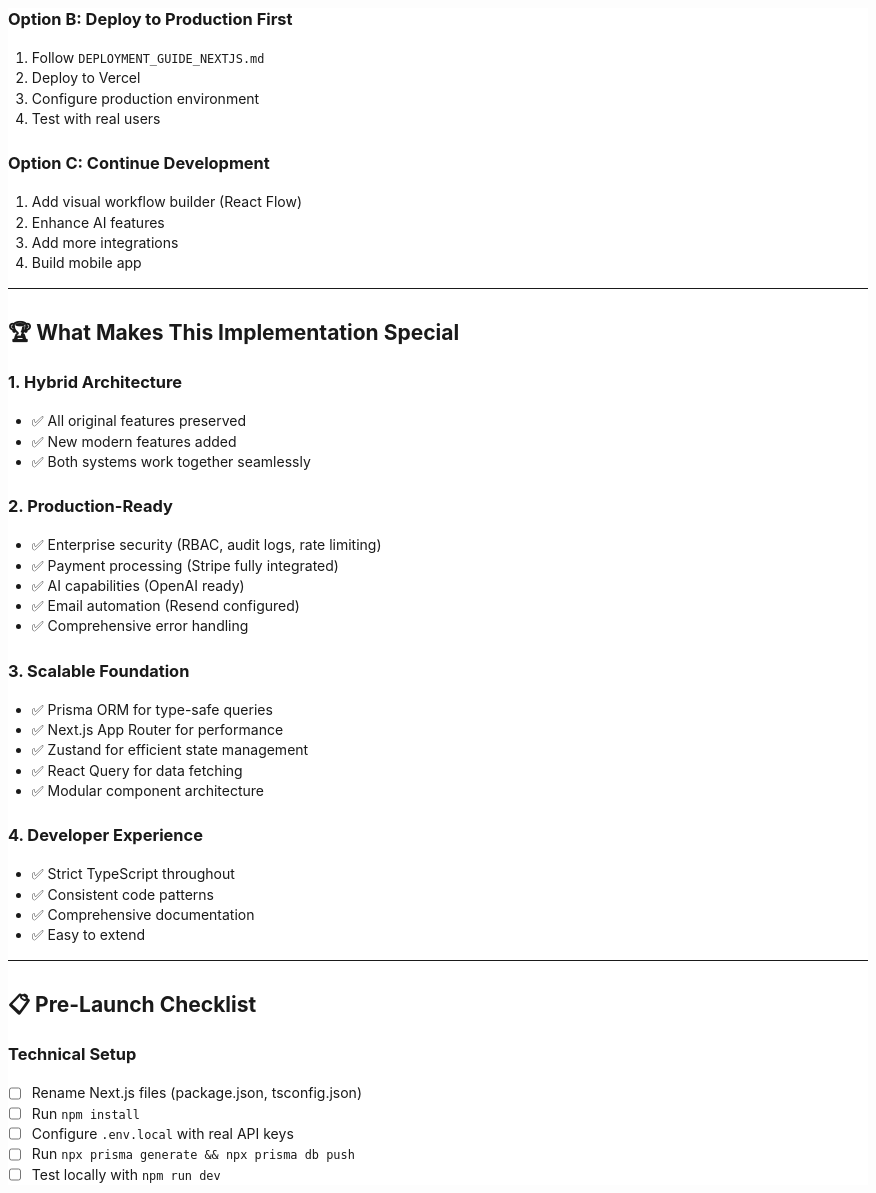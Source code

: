 ### Option B: Deploy to Production First
1. Follow `DEPLOYMENT_GUIDE_NEXTJS.md`
2. Deploy to Vercel
3. Configure production environment
4. Test with real users

### Option C: Continue Development
1. Add visual workflow builder (React Flow)
2. Enhance AI features
3. Add more integrations
4. Build mobile app

---

## 🏆 What Makes This Implementation Special

### 1. **Hybrid Architecture**
- ✅ All original features preserved
- ✅ New modern features added
- ✅ Both systems work together seamlessly

### 2. **Production-Ready**
- ✅ Enterprise security (RBAC, audit logs, rate limiting)
- ✅ Payment processing (Stripe fully integrated)
- ✅ AI capabilities (OpenAI ready)
- ✅ Email automation (Resend configured)
- ✅ Comprehensive error handling

### 3. **Scalable Foundation**
- ✅ Prisma ORM for type-safe queries
- ✅ Next.js App Router for performance
- ✅ Zustand for efficient state management
- ✅ React Query for data fetching
- ✅ Modular component architecture

### 4. **Developer Experience**
- ✅ Strict TypeScript throughout
- ✅ Consistent code patterns
- ✅ Comprehensive documentation
- ✅ Easy to extend

---

## 📋 Pre-Launch Checklist

### Technical Setup
- [ ] Rename Next.js files (package.json, tsconfig.json)
- [ ] Run `npm install`
- [ ] Configure `.env.local` with real API keys
- [ ] Run `npx prisma generate && npx prisma db push`
- [ ] Test locally with `npm run dev`
